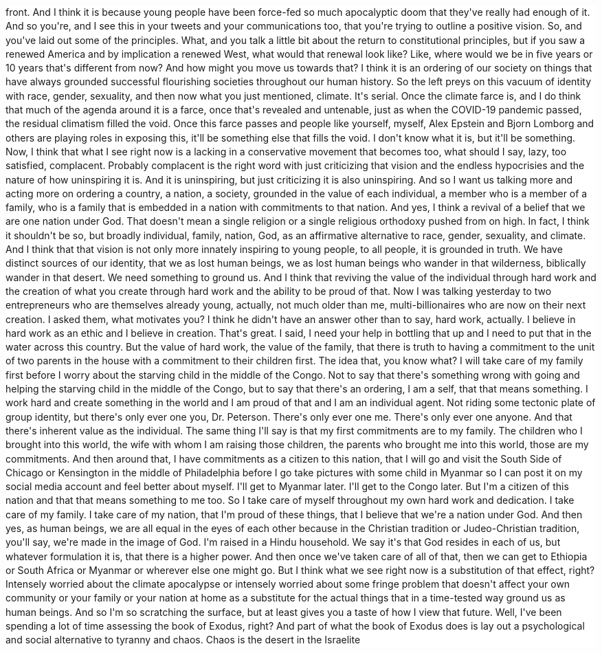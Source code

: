 front. And I think it is because young people have been force-fed so much apocalyptic doom that they've really had enough of it. And so you're, and I see this in your tweets and your communications too, that you're trying to outline a positive vision. So, and you've laid out some of the principles. What, and you talk a little bit about the return to constitutional principles, but if you saw a renewed America and by implication a renewed West, what would that renewal look like? Like, where would we be in five years or 10 years that's different from now? And how might you move us towards that? I think it is an ordering of our society on things that have always grounded successful flourishing societies throughout our human history. So the left preys on this vacuum of identity with race, gender, sexuality, and then now what you just mentioned, climate. It's serial. Once the climate farce is, and I do think that much of the agenda around it is a farce, once that's revealed and untenable, just as when the COVID-19 pandemic passed, the residual climatism filled the void. Once this farce passes and people like yourself, myself, Alex Epstein and Bjorn Lomborg and others are playing roles in exposing this, it'll be something else that fills the void. I don't know what it is, but it'll be something. Now, I think that what I see right now is a lacking in a conservative movement that becomes too, what should I say, lazy, too satisfied, complacent. Probably complacent is the right word with just criticizing that vision and the endless hypocrisies and the nature of how uninspiring it is. And it is uninspiring, but just criticizing it is also uninspiring. And so I want us talking more and acting more on ordering a country, a nation, a society, grounded in the value of each individual, a member who is a member of a family, who is a family that is embedded in a nation with commitments to that nation. And yes, I think a revival of a belief that we are one nation under God. That doesn't mean a single religion or a single religious orthodoxy pushed from on high. In fact, I think it shouldn't be so, but broadly individual, family, nation, God, as an affirmative alternative to race, gender, sexuality, and climate. And I think that that vision is not only more innately inspiring to young people, to all people, it is grounded in truth. We have distinct sources of our identity, that we as lost human beings, we as lost human beings who wander in that wilderness, biblically wander in that desert. We need something to ground us. And I think that reviving the value of the individual through hard work and the creation of what you create through hard work and the ability to be proud of that. Now I was talking yesterday to two entrepreneurs who are themselves already young, actually, not much older than me, multi-billionaires who are now on their next creation. I asked them, what motivates you? I think he didn't have an answer other than to say, hard work, actually. I believe in hard work as an ethic and I believe in creation. That's great. I said, I need your help in bottling that up and I need to put that in the water across this country. But the value of hard work, the value of the family, that there is truth to having a commitment to the unit of two parents in the house with a commitment to their children first. The idea that, you know what? I will take care of my family first before I worry about the starving child in the middle of the Congo. Not to say that there's something wrong with going and helping the starving child in the middle of the Congo, but to say that there's an ordering, I am a self, that that means something. I work hard and create something in the world and I am proud of that and I am an individual agent. Not riding some tectonic plate of group identity, but there's only ever one you, Dr. Peterson. There's only ever one me. There's only ever one anyone. And that there's inherent value as the individual. The same thing I'll say is that my first commitments are to my family. The children who I brought into this world, the wife with whom I am raising those children, the parents who brought me into this world, those are my commitments. And then around that, I have commitments as a citizen to this nation, that I will go and visit the South Side of Chicago or Kensington in the middle of Philadelphia before I go take pictures with some child in Myanmar so I can post it on my social media account and feel better about myself. I'll get to Myanmar later. I'll get to the Congo later. But I'm a citizen of this nation and that that means something to me too. So I take care of myself throughout my own hard work and dedication. I take care of my family. I take care of my nation, that I'm proud of these things, that I believe that we're a nation under God. And then yes, as human beings, we are all equal in the eyes of each other because in the Christian tradition or Judeo-Christian tradition, you'll say, we're made in the image of God. I'm raised in a Hindu household. We say it's that God resides in each of us, but whatever formulation it is, that there is a higher power. And then once we've taken care of all of that, then we can get to Ethiopia or South Africa or Myanmar or wherever else one might go. But I think what we see right now is a substitution of that effect, right? Intensely worried about the climate apocalypse or intensely worried about some fringe problem that doesn't affect your own community or your family or your nation at home as a substitute for the actual things that in a time-tested way ground us as human beings. And so I'm so scratching the surface, but at least gives you a taste of how I view that future. Well, I've been spending a lot of time assessing the book of Exodus, right? And part of what the book of Exodus does is lay out a psychological and social alternative to tyranny and chaos. Chaos is the desert in the Israelite